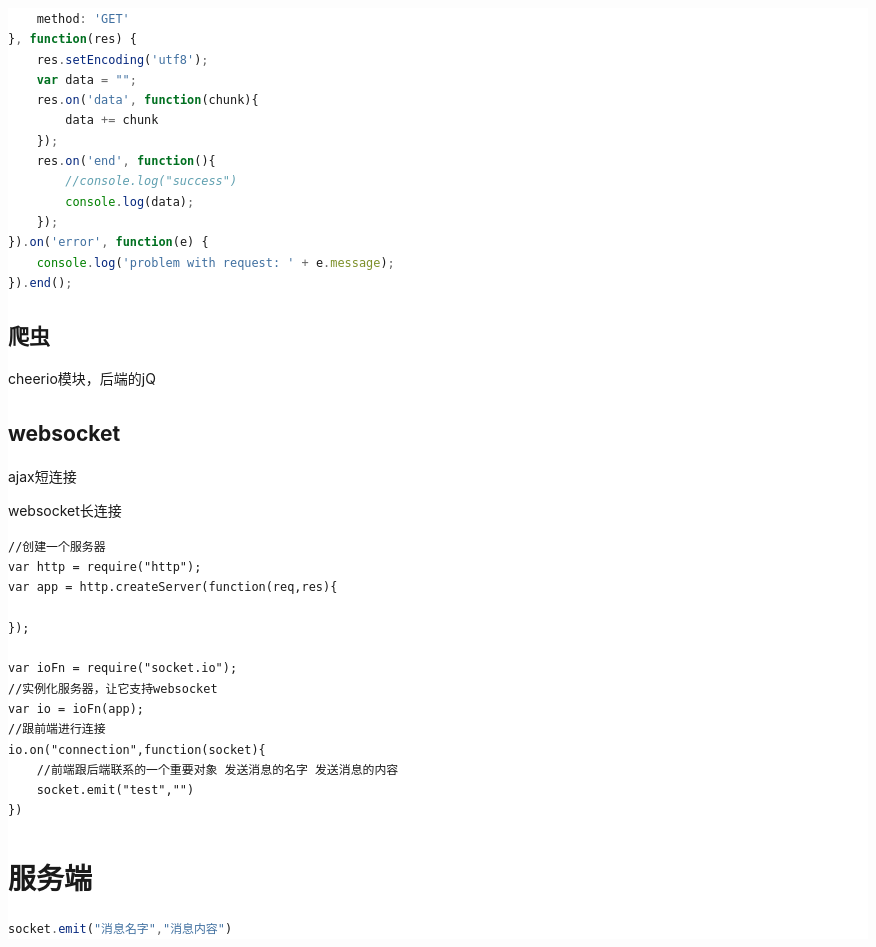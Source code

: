 ```javascript
	method: 'GET'
}, function(res) {
	res.setEncoding('utf8');
	var data = "";
	res.on('data', function(chunk){
		data += chunk
	});
	res.on('end', function(){
		//console.log("success")
		console.log(data);
	});
}).on('error', function(e) {
	console.log('problem with request: ' + e.message);
}).end();
```

## 爬虫

cheerio模块，后端的jQ

## websocket

ajax短连接

websocket长连接

```
//创建一个服务器
var http = require("http");
var app = http.createServer(function(req,res){
	
});

var ioFn = require("socket.io");
//实例化服务器，让它支持websocket
var io = ioFn(app);
//跟前端进行连接
io.on("connection",function(socket){
	//前端跟后端联系的一个重要对象 发送消息的名字 发送消息的内容
	socket.emit("test","")
})
```
# 服务端
```javascript
socket.emit("消息名字","消息内容")
```